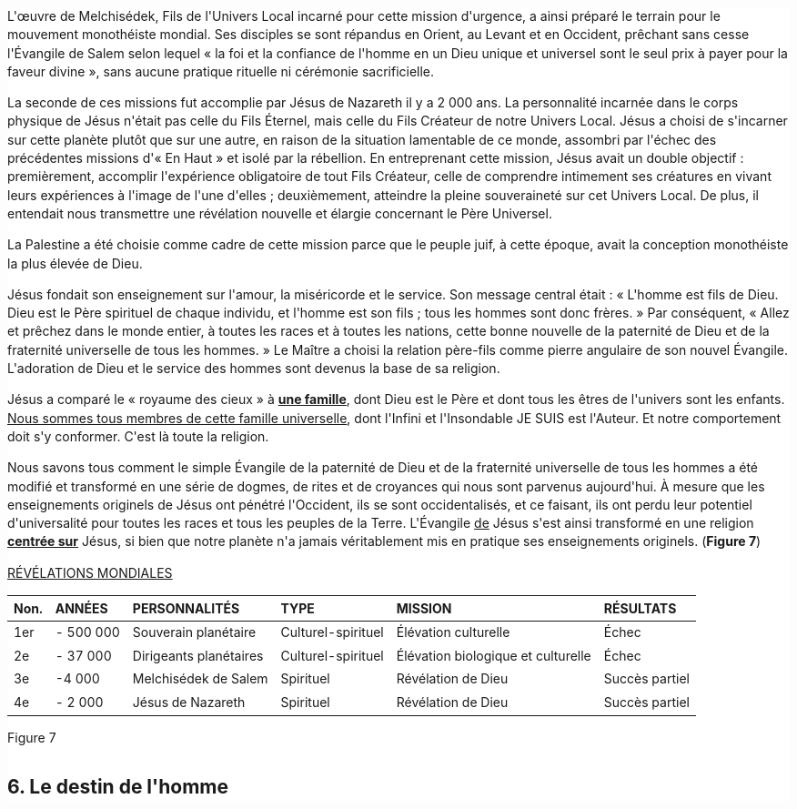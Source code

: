 L'œuvre de Melchisédek, Fils de l'Univers Local incarné pour cette mission d'urgence, a ainsi préparé le terrain pour le mouvement monothéiste mondial. Ses disciples se sont répandus en Orient, au Levant et en Occident, prêchant sans cesse l'Évangile de Salem selon lequel « la foi et la confiance de l'homme en un Dieu unique et universel sont le seul prix à payer pour la faveur divine », sans aucune pratique rituelle ni cérémonie sacrificielle.

La seconde de ces missions fut accomplie par Jésus de Nazareth il y a 2 000 ans. La personnalité incarnée dans le corps physique de Jésus n'était pas celle du Fils Éternel, mais celle du Fils Créateur de notre Univers Local. Jésus a choisi de s'incarner sur cette planète plutôt que sur une autre, en raison de la situation lamentable de ce monde, assombri par l'échec des précédentes missions d'« En Haut » et isolé par la rébellion. En entreprenant cette mission, Jésus avait un double objectif : premièrement, accomplir l'expérience obligatoire de tout Fils Créateur, celle de comprendre intimement ses créatures en vivant leurs expériences à l'image de l'une d'elles ; deuxièmement, atteindre la pleine souveraineté sur cet Univers Local. De plus, il entendait nous transmettre une révélation nouvelle et élargie concernant le Père Universel.

La Palestine a été choisie comme cadre de cette mission parce que le peuple juif, à cette époque, avait la conception monothéiste la plus élevée de Dieu.

Jésus fondait son enseignement sur l'amour, la miséricorde et le service. Son message central était : « L'homme est fils de Dieu. Dieu est le Père spirituel de chaque individu, et l'homme est son fils ; tous les hommes sont donc frères. » Par conséquent, « Allez et prêchez dans le monde entier, à toutes les races et à toutes les nations, cette bonne nouvelle de la paternité de Dieu et de la fraternité universelle de tous les hommes. » Le Maître a choisi la relation père-fils comme pierre angulaire de son nouvel Évangile. L'adoration de Dieu et le service des hommes sont devenus la base de sa religion.

Jésus a comparé le « royaume des cieux » à **<ins>une famille</ins>**, dont Dieu est le Père et dont tous les êtres de l'univers sont les enfants. <ins>Nous sommes tous membres de cette famille universelle</ins>, dont l'Infini et l'Insondable JE SUIS est l'Auteur. Et notre comportement doit s'y conformer. C'est là toute la religion.

Nous savons tous comment le simple Évangile de la paternité de Dieu et de la fraternité universelle de tous les hommes a été modifié et transformé en une série de dogmes, de rites et de croyances qui nous sont parvenus aujourd'hui. À mesure que les enseignements originels de Jésus ont pénétré l'Occident, ils se sont occidentalisés, et ce faisant, ils ont perdu leur potentiel d'universalité pour toutes les races et tous les peuples de la Terre. L'Évangile <ins>de</ins> Jésus s'est ainsi transformé en une religion **<ins>centrée sur</ins>** Jésus, si bien que notre planète n'a jamais véritablement mis en pratique ses enseignements originels. (**Figure 7**)

<ins>RÉVÉLATIONS MONDIALES</ins>

| Non. | ANNÉES | PERSONNALITÉS | TYPE | MISSION | RÉSULTATS |
| :--- | :--- | :--- | :--- | :--- | :--- |
| 1er | - 500 000 | Souverain planétaire | Culturel-spirituel | Élévation culturelle | Échec |
| 2e | - 37 000 | Dirigeants planétaires | Culturel-spirituel | Élévation biologique et culturelle | Échec |
| 3e | -4 000 | Melchisédek de Salem | Spirituel | Révélation de Dieu | Succès partiel |
| 4e | - 2 000 | Jésus de Nazareth | Spirituel | Révélation de Dieu | Succès partiel |

Figure 7

## 6. Le destin de l'homme
